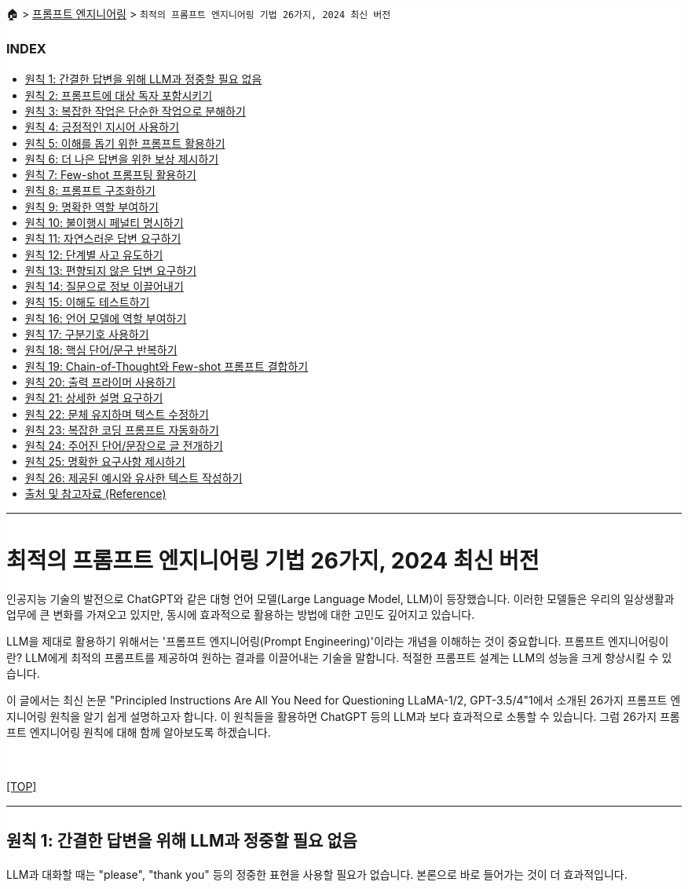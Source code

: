 🏠 > [프롬프트 엔지니어링](../) > `최적의 프롬프트 엔지니어링 기법 26가지, 2024 최신 버전`

### INDEX

- [원칙 1: 간결한 답변을 위해 LLM과 정중할 필요 없음](#원칙-1-간결한-답변을-위해-llm과-정중할-필요-없음)
- [원칙 2: 프롬프트에 대상 독자 포함시키기](#원칙-2-프롬프트에-대상-독자-포함시키기)
- [원칙 3: 복잡한 작업은 단순한 작업으로 분해하기](#원칙-3-복잡한-작업은-단순한-작업으로-분해하기)
- [원칙 4: 긍정적인 지시어 사용하기](#원칙-4-긍정적인-지시어-사용하기)
- [원칙 5: 이해를 돕기 위한 프롬프트 활용하기](#원칙-5-이해를-돕기-위한-프롬프트-활용하기)
- [원칙 6: 더 나은 답변을 위한 보상 제시하기](#원칙-6-더-나은-답변을-위한-보상-제시하기)
- [원칙 7: Few-shot 프롬프팅 활용하기](#원칙-7-few-shot-프롬프팅-활용하기)
- [원칙 8: 프롬프트 구조화하기](#원칙-8-프롬프트-구조화하기)
- [원칙 9: 명확한 역할 부여하기](#원칙-9-명확한-역할-부여하기)
- [원칙 10: 불이행시 페널티 명시하기](#원칙-10-불이행시-페널티-명시하기)
- [원칙 11: 자연스러운 답변 요구하기](#원칙-11-자연스러운-답변-요구하기)
- [원칙 12: 단계별 사고 유도하기](#원칙-12-단계별-사고-유도하기)
- [원칙 13: 편향되지 않은 답변 요구하기](#원칙-13-편향되지-않은-답변-요구하기)
- [원칙 14: 질문으로 정보 이끌어내기](#원칙-14-질문으로-정보-이끌어내기)
- [원칙 15: 이해도 테스트하기](#원칙-15-이해도-테스트하기)
- [원칙 16: 언어 모델에 역할 부여하기](#원칙-16-언어-모델에-역할-부여하기)
- [원칙 17: 구분기호 사용하기](#원칙-17-구분기호-사용하기)
- [원칙 18: 핵심 단어/문구 반복하기](#원칙-18-핵심-단어문구-반복하기)
- [원칙 19: Chain-of-Thought와 Few-shot 프롬프트 결합하기](#원칙-19-chain-of-thought와-few-shot-프롬프트-결합하기)
- [원칙 20: 출력 프라이머 사용하기](#원칙-20-출력-프라이머-사용하기)
- [원칙 21: 상세한 설명 요구하기](#원칙-21-상세한-설명-요구하기)
- [원칙 22: 문체 유지하며 텍스트 수정하기](#원칙-22-문체-유지하며-텍스트-수정하기)
- [원칙 23: 복잡한 코딩 프롬프트 자동화하기](#원칙-23-복잡한-코딩-프롬프트-자동화하기)
- [원칙 24: 주어진 단어/문장으로 글 전개하기](#원칙-24-주어진-단어문장으로-글-전개하기)
- [원칙 25: 명확한 요구사항 제시하기](#원칙-25-명확한-요구사항-제시하기)
- [원칙 26: 제공된 예시와 유사한 텍스트 작성하기](#원칙-26-제공된-예시와-유사한-텍스트-작성하기)
- [출처 및 참고자료 (Reference)](#출처-및-참고자료-reference) 

---
# 최적의 프롬프트 엔지니어링 기법 26가지, 2024 최신 버전
인공지능 기술의 발전으로 ChatGPT와 같은 대형 언어 모델(Large Language Model, LLM)이 등장했습니다. 이러한 모델들은 우리의 일상생활과 업무에 큰 변화를 가져오고 있지만, 동시에 효과적으로 활용하는 방법에 대한 고민도 깊어지고 있습니다.

LLM을 제대로 활용하기 위해서는 '프롬프트 엔지니어링(Prompt Engineering)'이라는 개념을 이해하는 것이 중요합니다. 프롬프트 엔지니어링이란? LLM에게 최적의 프롬프트를 제공하여 원하는 결과를 이끌어내는 기술을 말합니다. 적절한 프롬프트 설계는 LLM의 성능을 크게 향상시킬 수 있습니다.

이 글에서는 최신 논문 "Principled Instructions Are All You Need for Questioning LLaMA-1/2, GPT-3.5/4"1에서 소개된 26가지 프롬프트 엔지니어링 원칙을 알기 쉽게 설명하고자 합니다. 이 원칙들을 활용하면 ChatGPT 등의 LLM과 보다 효과적으로 소통할 수 있습니다. 그럼 26가지 프롬프트 엔지니어링 원칙에 대해 함께 알아보도록 하겠습니다.

<br/>

[[TOP]](#index)

---
## 원칙 1: 간결한 답변을 위해 LLM과 정중할 필요 없음
LLM과 대화할 때는 "please", "thank you" 등의 정중한 표현을 사용할 필요가 없습니다. 본론으로 바로 들어가는 것이 더 효과적입니다.
<br/>

